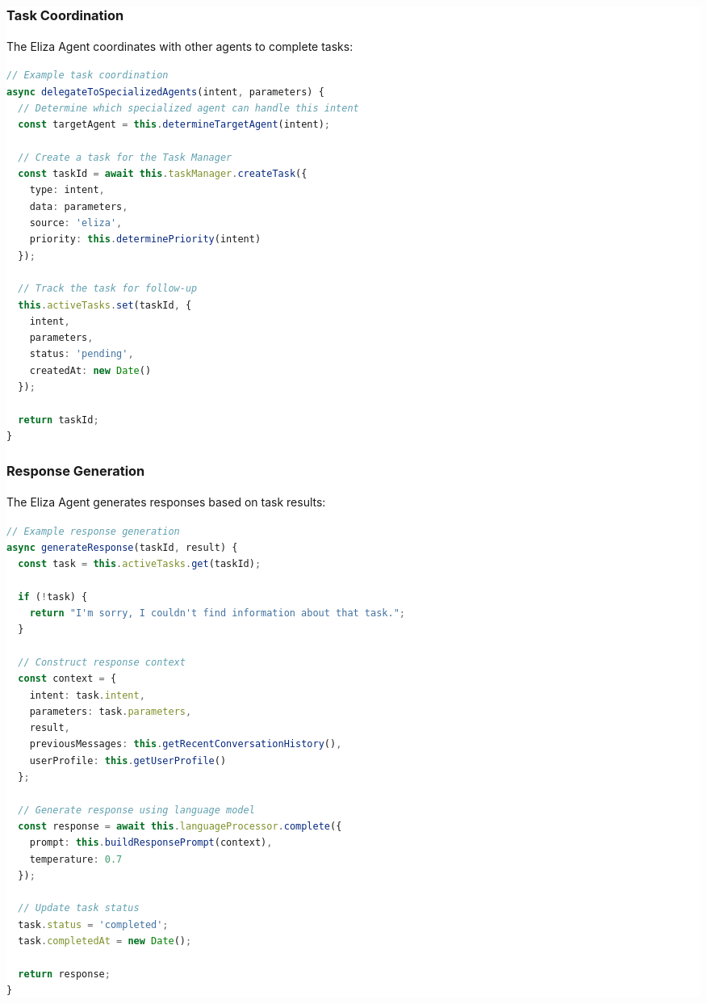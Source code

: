 ### Task Coordination

The Eliza Agent coordinates with other agents to complete tasks:

```typescript
// Example task coordination
async delegateToSpecializedAgents(intent, parameters) {
  // Determine which specialized agent can handle this intent
  const targetAgent = this.determineTargetAgent(intent);
  
  // Create a task for the Task Manager
  const taskId = await this.taskManager.createTask({
    type: intent,
    data: parameters,
    source: 'eliza',
    priority: this.determinePriority(intent)
  });
  
  // Track the task for follow-up
  this.activeTasks.set(taskId, {
    intent,
    parameters,
    status: 'pending',
    createdAt: new Date()
  });
  
  return taskId;
}
```

### Response Generation

The Eliza Agent generates responses based on task results:

```typescript
// Example response generation
async generateResponse(taskId, result) {
  const task = this.activeTasks.get(taskId);
  
  if (!task) {
    return "I'm sorry, I couldn't find information about that task.";
  }
  
  // Construct response context
  const context = {
    intent: task.intent,
    parameters: task.parameters,
    result,
    previousMessages: this.getRecentConversationHistory(),
    userProfile: this.getUserProfile()
  };
  
  // Generate response using language model
  const response = await this.languageProcessor.complete({
    prompt: this.buildResponsePrompt(context),
    temperature: 0.7
  });
  
  // Update task status
  task.status = 'completed';
  task.completedAt = new Date();
  
  return response;
}
```
